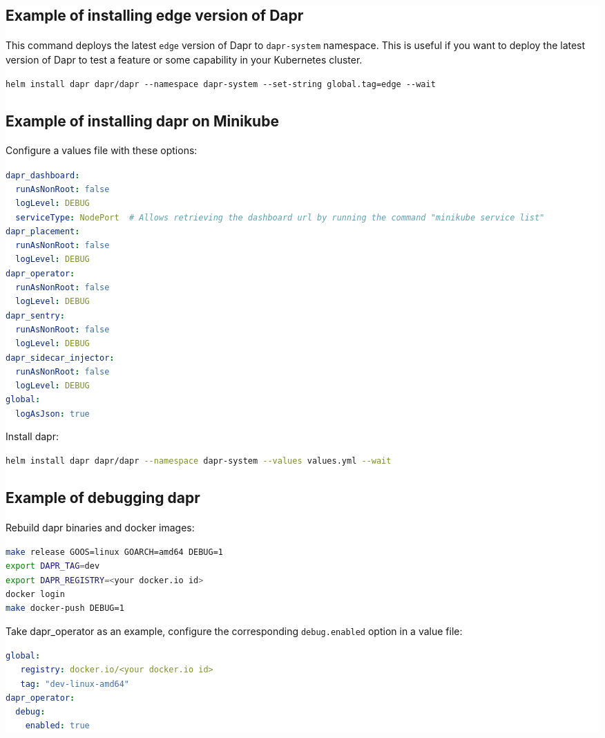 ## Example of installing edge version of Dapr

This command deploys the latest `edge` version of Dapr to `dapr-system` namespace. This is useful if you want to deploy the latest version of Dapr to test a feature or some capability in your Kubernetes cluster. 

```
helm install dapr dapr/dapr --namespace dapr-system --set-string global.tag=edge --wait
```

## Example of installing dapr on Minikube
Configure a values file with these options:
```yaml
dapr_dashboard:
  runAsNonRoot: false
  logLevel: DEBUG
  serviceType: NodePort  # Allows retrieving the dashboard url by running the command "minikube service list"
dapr_placement:
  runAsNonRoot: false
  logLevel: DEBUG
dapr_operator:
  runAsNonRoot: false
  logLevel: DEBUG
dapr_sentry:
  runAsNonRoot: false
  logLevel: DEBUG
dapr_sidecar_injector:
  runAsNonRoot: false
  logLevel: DEBUG
global:
  logAsJson: true
```

Install dapr:
```bash
helm install dapr dapr/dapr --namespace dapr-system --values values.yml --wait
```

## Example of debugging dapr
Rebuild dapr binaries and docker images:
```bash
make release GOOS=linux GOARCH=amd64 DEBUG=1
export DAPR_TAG=dev
export DAPR_REGISTRY=<your docker.io id>
docker login
make docker-push DEBUG=1
```
Take dapr_operator as an example, configure the corresponding `debug.enabled` option in a value file:
```yaml
global:
   registry: docker.io/<your docker.io id>
   tag: "dev-linux-amd64"
dapr_operator:
  debug:
    enabled: true
```
